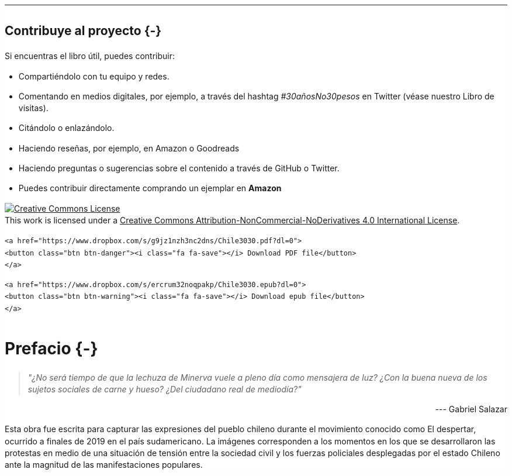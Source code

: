 <hr>





## Contribuye al proyecto  {-}

Si encuentras el libro útil, puedes contribuir:

- Compartiéndolo con tu equipo y redes. 

- Comentando en medios digitales, por ejemplo, a través del hashtag *#30añosNo30pesos* en Twitter (véase nuestro Libro de visitas).

- Citándolo o enlazándolo.

- Haciendo reseñas, por ejemplo, en Amazon o Goodreads

- Haciendo preguntas o sugerencias sobre el contenido a través de GitHub o Twitter.

- Puedes contribuir directamente comprando un ejemplar en **Amazon**




<a rel="license" href="http://creativecommons.org/licenses/by-nc-nd/4.0/"><img alt="Creative Commons License" style="border-width:0" src="https://i.creativecommons.org/l/by-nc-nd/4.0/88x31.png" /></a><br />This work is licensed under a <a rel="license" href="http://creativecommons.org/licenses/by-nc-nd/4.0/">Creative Commons Attribution-NonCommercial-NoDerivatives 4.0 International License</a>.


```{=html}
<a href="https://www.dropbox.com/s/g9jz1nzh3nc2dns/Chile3030.pdf?dl=0">
<button class="btn btn-danger"><i class="fa fa-save"></i> Download PDF file</button>
</a>
```



```{=html}
<a href="https://www.dropbox.com/s/ercrum32noqpakp/Chile3030.epub?dl=0">
<button class="btn btn-warning"><i class="fa fa-save"></i> Download epub file</button>
</a>
```



# Prefacio {-}


> *"¿No será tiempo de que la lechuza de Minerva vuele a* 
> *pleno día como mensajera de luz? ¿Con la buena nueva de* 
> *los sujetos sociales de carne y hueso? ¿Del ciudadano real de mediodía?"*    
<div style="text-align: right"> --- Gabriel Salazar </div>







Esta obra fue escrita para capturar las expresiones del pueblo chileno durante el movimiento conocido como El despertar, ocurrido a finales de 2019 en el país sudamericano. 
La imágenes corresponden a los momentos en los que se desarrollaron las protestas en medio de una situación de tensión entre la sociedad civil y los fuerzas policiales desplegadas por el estado Chileno  ante la magnitud de las manifestaciones populares.  
